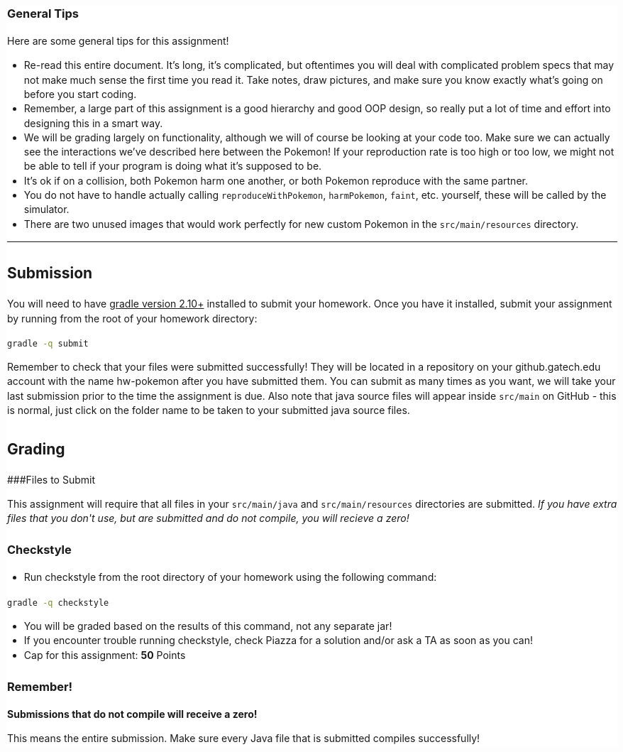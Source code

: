 ### General Tips

Here are some general tips for this assignment!

- Re-read this entire document. It’s long, it’s complicated, but oftentimes you will deal with complicated problem specs that may not make much sense the first time you read it. Take notes, draw pictures, and make sure you know exactly what’s going on before you start coding.
- Remember, a large part of this assignment is a good hierarchy and good OOP design, so really put a lot of time and effort into designing this in a smart way.
- We will be grading largely on functionality, although we will of course be looking at your code too. Make sure we can actually see the interactions we’ve described here between the Pokemon! If your reproduction rate is too high or too low, we might not be able to tell if your program is doing what it’s supposed to be.
- It’s ok if on a collision, both Pokemon harm one another, or both Pokemon reproduce with the same partner.
- You do not have to handle actually calling `reproduceWithPokemon`, `harmPokemon`, `faint`, etc. yourself, these will be called by the simulator.
- There are two unused images that would work perfectly for new custom Pokemon in the `src/main/resources` directory.

<hr>

## Submission

You will need to have [gradle version 2.10+](http://gradle.org/gradle-download/) installed to submit your homework. Once you have it installed, submit your assignment by running from the root of your homework directory:

```bash
gradle -q submit
```

Remember to check that your files were submitted successfully! They will be located in a repository on your github.gatech.edu account with the name hw-pokemon after you have submitted them. You can submit as many times as you want, we will take your last submission prior to the time the assignment is due. Also note that java source files will appear inside `src/main` on GitHub - this is normal, just click on the folder name to be taken to your submitted java source files.


## Grading

###Files to Submit

This assignment will require that all files in your `src/main/java` and `src/main/resources` directories are submitted. *If you have extra files that you don't use, but are submitted and do not compile, you will recieve a zero!*

### Checkstyle
* Run checkstyle from the root directory of your homework using the following command:

```bash
gradle -q checkstyle
```

* You will be graded based on the results of this command, not any separate jar!
* If you encounter trouble running checkstyle, check Piazza for a solution and/or ask a TA as soon as you can!
* Cap for this assignment:
    **50** Points


### Remember!

**Submissions that do not compile will receive a zero!**

This means the entire submission. Make sure every Java file that is submitted compiles successfully!
